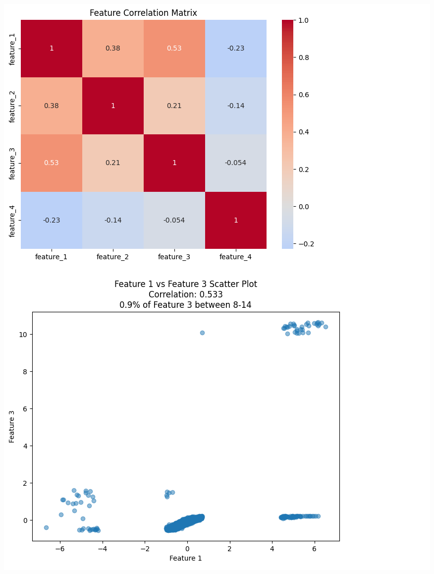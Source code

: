 
    
![png](90_DPD_Python_files/90_DPD_Python_46_0.png)
    



    
![png](90_DPD_Python_files/90_DPD_Python_46_1.png)
    